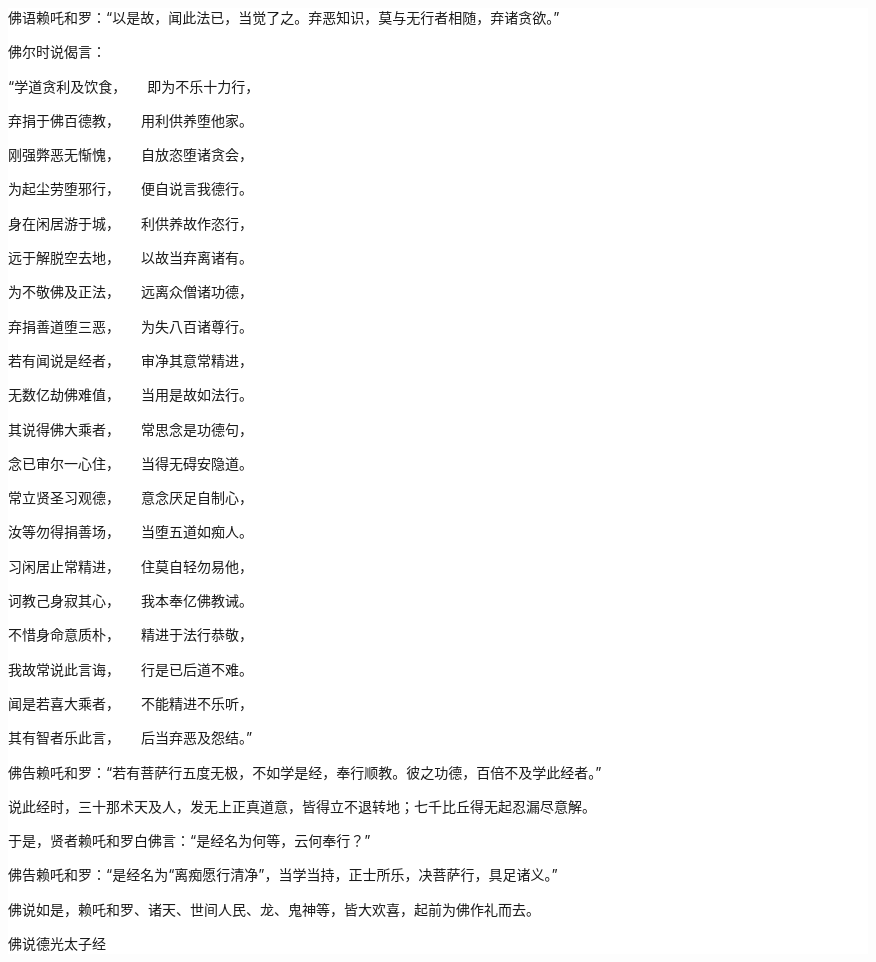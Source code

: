 佛语赖吒和罗：“以是故，闻此法已，当觉了之。弃恶知识，莫与无行者相随，弃诸贪欲。”  

佛尔时说偈言：  

“学道贪利及饮食，　　即为不乐十力行，  

弃捐于佛百德教，　　用利供养堕他家。  

刚强弊恶无惭愧，　　自放恣堕诸贪会，  

为起尘劳堕邪行，　　便自说言我德行。  

身在闲居游于城，　　利供养故作恣行，  

远于解脱空去地，　　以故当弃离诸有。  

为不敬佛及正法，　　远离众僧诸功德，  

弃捐善道堕三恶，　　为失八百诸尊行。  

若有闻说是经者，　　审净其意常精进，  

无数亿劫佛难值，　　当用是故如法行。  

其说得佛大乘者，　　常思念是功德句，  

念已审尔一心住，　　当得无碍安隐道。  

常立贤圣习观德，　　意念厌足自制心，  

汝等勿得捐善场，　　当堕五道如痴人。  

习闲居止常精进，　　住莫自轻勿易他，  

诃教己身寂其心，　　我本奉亿佛教诫。  

不惜身命意质朴，　　精进于法行恭敬，  

我故常说此言诲，　　行是已后道不难。  

闻是若喜大乘者，　　不能精进不乐听，  

其有智者乐此言，　　后当弃恶及怨结。”  

佛告赖吒和罗：“若有菩萨行五度无极，不如学是经，奉行顺教。彼之功德，百倍不及学此经者。”  

说此经时，三十那术天及人，发无上正真道意，皆得立不退转地；七千比丘得无起忍漏尽意解。  

于是，贤者赖吒和罗白佛言：“是经名为何等，云何奉行？”  

佛告赖吒和罗：“是经名为“离痴愿行清净”，当学当持，正士所乐，决菩萨行，具足诸义。”  

佛说如是，赖吒和罗、诸天、世间人民、龙、鬼神等，皆大欢喜，起前为佛作礼而去。  

佛说德光太子经  
